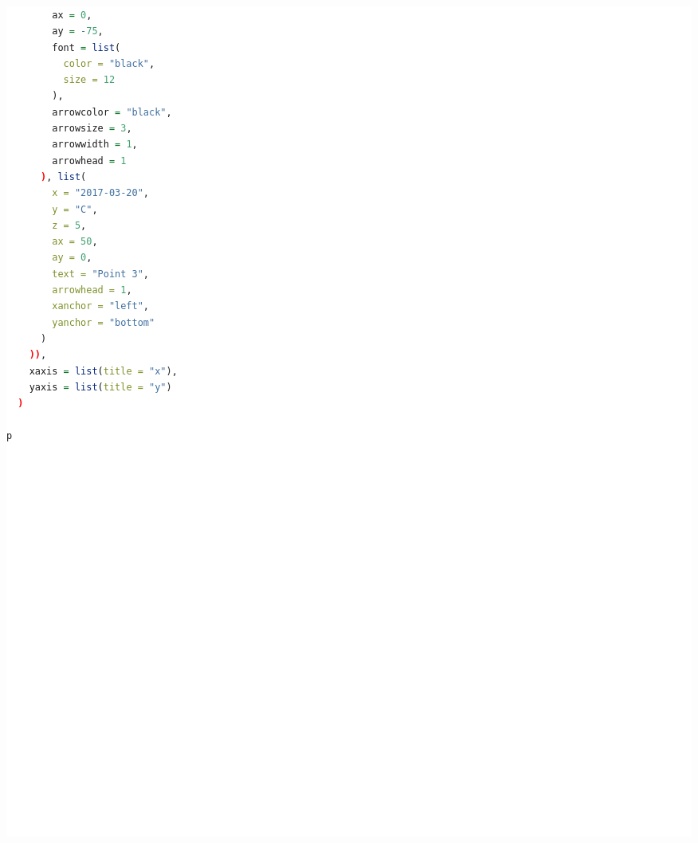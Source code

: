 ```r
        ax = 0,
        ay = -75,
        font = list(
          color = "black",
          size = 12
        ),
        arrowcolor = "black",
        arrowsize = 3,
        arrowwidth = 1,
        arrowhead = 1
      ), list(
        x = "2017-03-20",
        y = "C",
        z = 5,
        ax = 50,
        ay = 0,
        text = "Point 3",
        arrowhead = 1,
        xanchor = "left",
        yanchor = "bottom"
      )
    )),
    xaxis = list(title = "x"),
    yaxis = list(title = "y")
  )

p
```

<div id="htmlwidget-ece8300bb5d59b2626b3" style="width:672px;height:480px;" class="plotly html-widget"></div>
<script type="application/json" data-for="htmlwidget-ece8300bb5d59b2626b3">{"x":{"visdat":{"1ca260975d7b":["function () ","plotlyVisDat"]},"cur_data":"1ca260975d7b","attrs":{"1ca260975d7b":{"alpha_stroke":1,"sizes":[10,100],"spans":[1,20],"x":["2017-01-01","2017-02-10","2017-03-20"],"y":["A","B","C"],"z":[1,1000,100000],"name":"z","type":"scatter3d","inherit":true}},"layout":{"margin":{"b":40,"l":60,"t":25,"r":10},"scene":{"aspectratio":{"x":1,"y":1,"z":1},"camera":{"center":{"x":0,"y":0,"z":0},"eye":{"x":1.96903462608,"y":-1.09022831971,"z":0.405345349304},"up":{"x":0,"y":0,"z":1}},"dragmode":"turntable","xaxis":{"title":"","type":"date"},"yaxis":{"title":"","type":"category"},"zaxis":{"title":"","type":"log"},"annotations":[{"showarrow":false,"x":"2017-01-01","y":"A","z":0,"text":"Point 1","xanchor":"left","xshift":10,"opacity":0.7},{"x":"2017-02-10","y":"B","z":4,"text":"Point 2","textangle":0,"ax":0,"ay":-75,"font":{"color":"black","size":12},"arrowcolor":"black","arrowsize":3,"arrowwidth":1,"arrowhead":1},{"x":"2017-03-20","y":"C","z":5,"ax":50,"ay":0,"text":"Point 3","arrowhead":1,"xanchor":"left","yanchor":"bottom"}]},"xaxis":{"title":"x","type":"category","categoryorder":"array","categoryarray":["2017-01-01","2017-02-10","2017-03-20"]},"yaxis":{"title":"y","type":"category","categoryorder":"array","categoryarray":["A","B","C"]},"hovermode":"closest","showlegend":false},"source":"A","config":{"showSendToCloud":false},"data":[{"x":["2017-01-01","2017-02-10","2017-03-20"],"y":["A","B","C"],"z":[1,1000,100000],"name":"z","type":"scatter3d","mode":"markers","marker":{"color":"rgba(31,119,180,1)","line":{"color":"rgba(31,119,180,1)"}},"error_y":{"color":"rgba(31,119,180,1)"},"error_x":{"color":"rgba(31,119,180,1)"},"line":{"color":"rgba(31,119,180,1)"},"frame":null}],"highlight":{"on":"plotly_click","persistent":false,"dynamic":false,"selectize":false,"opacityDim":0.2,"selected":{"opacity":1},"debounce":0},"shinyEvents":["plotly_hover","plotly_click","plotly_selected","plotly_relayout","plotly_brushed","plotly_brushing","plotly_clickannotation","plotly_doubleclick","plotly_deselect","plotly_afterplot","plotly_sunburstclick"],"base_url":"https://plot.ly"},"evals":[],"jsHooks":[]}</script>
